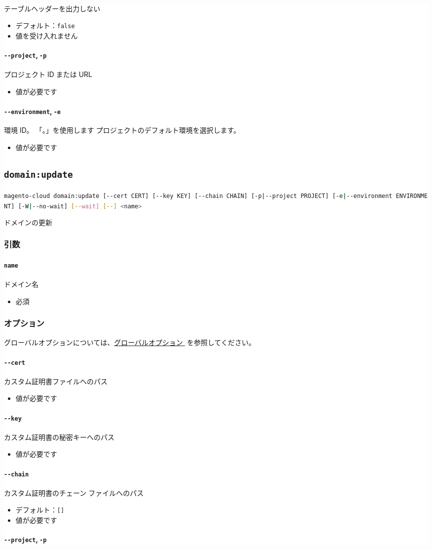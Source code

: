 テーブルヘッダーを出力しない

- デフォルト：`false`
- 値を受け入れません

#### `--project`, `-p`

プロジェクト ID または URL

- 値が必要です

#### `--environment`, `-e`

環境 ID。 「。」を使用します プロジェクトのデフォルト環境を選択します。

- 値が必要です


## `domain:update`

```bash
magento-cloud domain:update [--cert CERT] [--key KEY] [--chain CHAIN] [-p|--project PROJECT] [-e|--environment ENVIRONMENT] [-W|--no-wait] [--wait] [--] <name>
```

ドメインの更新

### 引数

#### `name`

ドメイン名

- 必須

### オプション

グローバルオプションについては、[&#x200B; グローバルオプション &#x200B;](#global-options) を参照してください。

#### `--cert`

カスタム証明書ファイルへのパス

- 値が必要です

#### `--key`

カスタム証明書の秘密キーへのパス

- 値が必要です

#### `--chain`

カスタム証明書のチェーン ファイルへのパス

- デフォルト：`[]`
- 値が必要です

#### `--project`, `-p`
